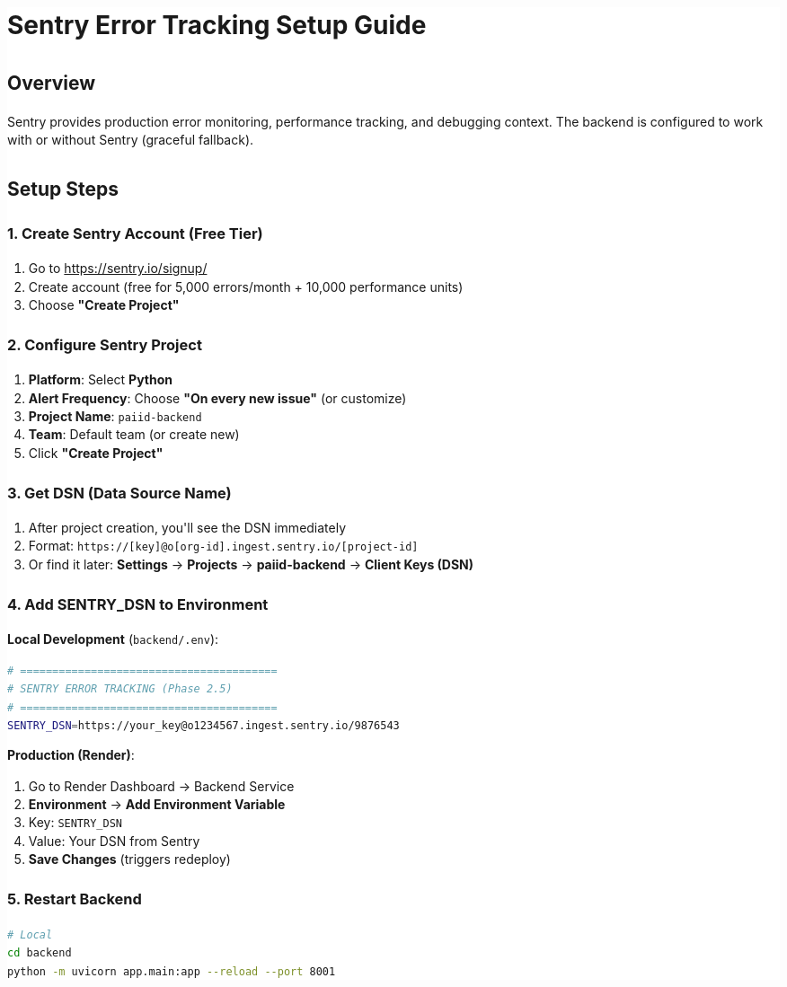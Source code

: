 # Sentry Error Tracking Setup Guide

## Overview

Sentry provides production error monitoring, performance tracking, and debugging context. The backend is configured to work with or without Sentry (graceful fallback).

## Setup Steps

### 1. Create Sentry Account (Free Tier)

1. Go to https://sentry.io/signup/
2. Create account (free for 5,000 errors/month + 10,000 performance units)
3. Choose **"Create Project"**

### 2. Configure Sentry Project

1. **Platform**: Select **Python**
2. **Alert Frequency**: Choose **"On every new issue"** (or customize)
3. **Project Name**: `paiid-backend`
4. **Team**: Default team (or create new)
5. Click **"Create Project"**

### 3. Get DSN (Data Source Name)

1. After project creation, you'll see the DSN immediately
2. Format: `https://[key]@o[org-id].ingest.sentry.io/[project-id]`
3. Or find it later: **Settings** → **Projects** → **paiid-backend** → **Client Keys (DSN)**

### 4. Add SENTRY_DSN to Environment

**Local Development** (`backend/.env`):
```bash
# ========================================
# SENTRY ERROR TRACKING (Phase 2.5)
# ========================================
SENTRY_DSN=https://your_key@o1234567.ingest.sentry.io/9876543
```

**Production (Render)**:
1. Go to Render Dashboard → Backend Service
2. **Environment** → **Add Environment Variable**
3. Key: `SENTRY_DSN`
4. Value: Your DSN from Sentry
5. **Save Changes** (triggers redeploy)

### 5. Restart Backend

```bash
# Local
cd backend
python -m uvicorn app.main:app --reload --port 8001
```
